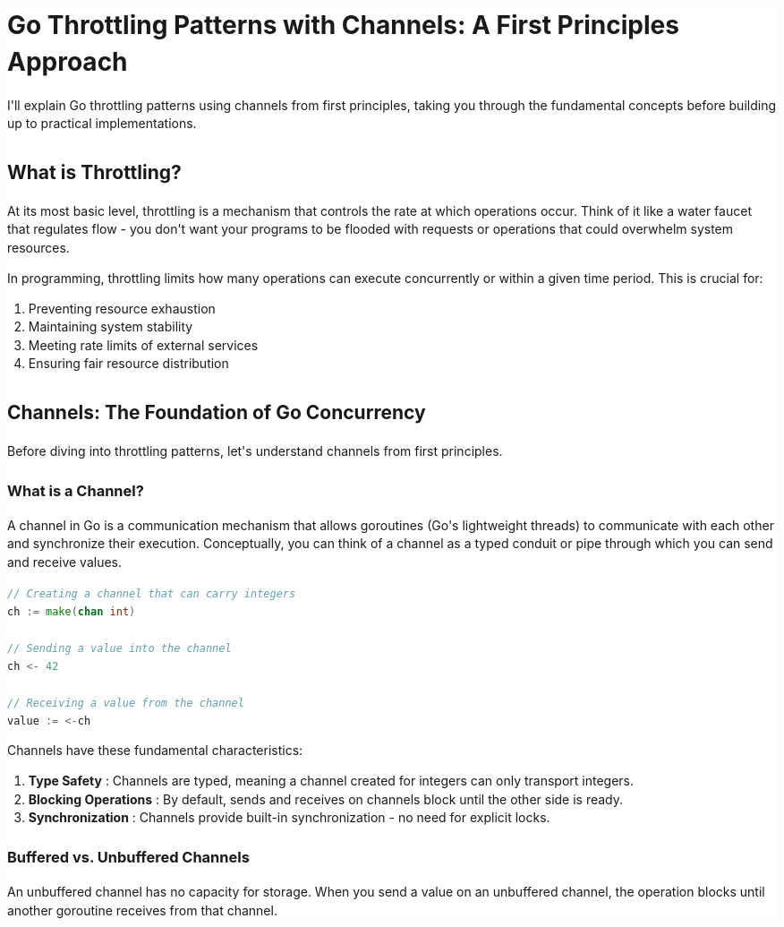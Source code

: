 # Go Throttling Patterns with Channels: A First Principles Approach

I'll explain Go throttling patterns using channels from first principles, taking you through the fundamental concepts before building up to practical implementations.

## What is Throttling?

At its most basic level, throttling is a mechanism that controls the rate at which operations occur. Think of it like a water faucet that regulates flow - you don't want your programs to be flooded with requests or operations that could overwhelm system resources.

In programming, throttling limits how many operations can execute concurrently or within a given time period. This is crucial for:

1. Preventing resource exhaustion
2. Maintaining system stability
3. Meeting rate limits of external services
4. Ensuring fair resource distribution

## Channels: The Foundation of Go Concurrency

Before diving into throttling patterns, let's understand channels from first principles.

### What is a Channel?

A channel in Go is a communication mechanism that allows goroutines (Go's lightweight threads) to communicate with each other and synchronize their execution. Conceptually, you can think of a channel as a typed conduit or pipe through which you can send and receive values.

```go
// Creating a channel that can carry integers
ch := make(chan int)

// Sending a value into the channel
ch <- 42

// Receiving a value from the channel
value := <-ch
```

Channels have these fundamental characteristics:

1. **Type Safety** : Channels are typed, meaning a channel created for integers can only transport integers.
2. **Blocking Operations** : By default, sends and receives on channels block until the other side is ready.
3. **Synchronization** : Channels provide built-in synchronization - no need for explicit locks.

### Buffered vs. Unbuffered Channels

An unbuffered channel has no capacity for storage. When you send a value on an unbuffered channel, the operation blocks until another goroutine receives from that channel.
